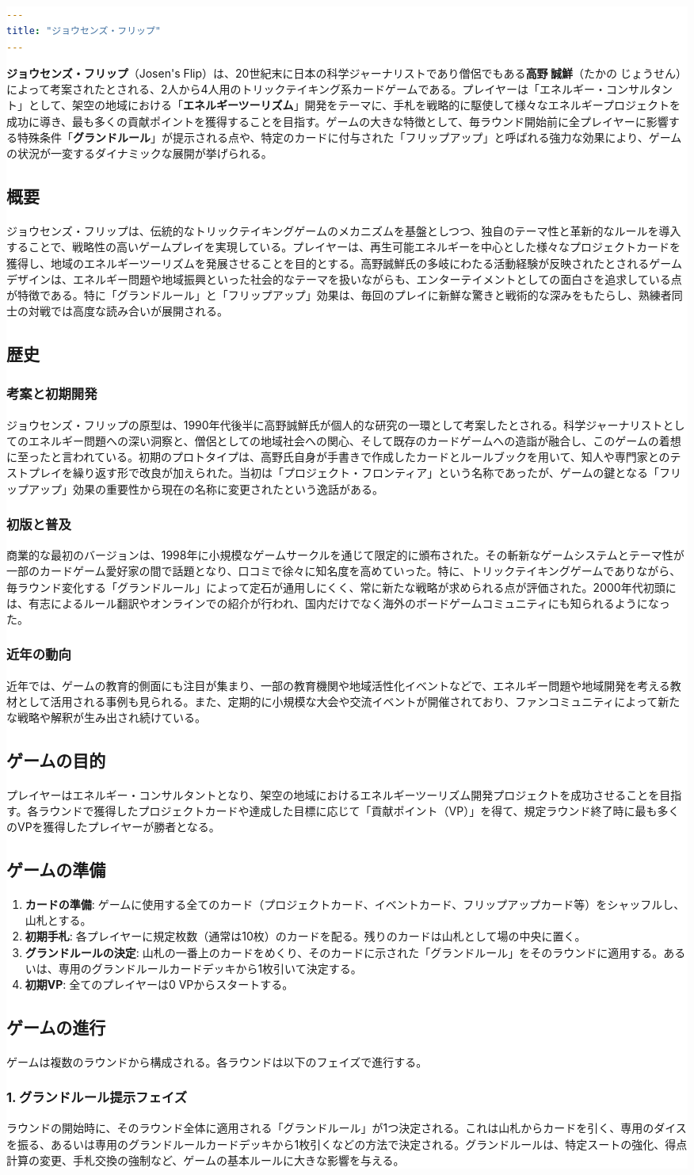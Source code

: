 ```yaml
---
title: "ジョウセンズ・フリップ"
---
```


**ジョウセンズ・フリップ**（Josen's Flip）は、20世紀末に日本の科学ジャーナリストであり僧侶でもある**高野 誠鮮**（たかの じょうせん）によって考案されたとされる、2人から4人用のトリックテイキング系カードゲームである。プレイヤーは「エネルギー・コンサルタント」として、架空の地域における「**エネルギーツーリズム**」開発をテーマに、手札を戦略的に駆使して様々なエネルギープロジェクトを成功に導き、最も多くの貢献ポイントを獲得することを目指す。ゲームの大きな特徴として、毎ラウンド開始前に全プレイヤーに影響する特殊条件「**グランドルール**」が提示される点や、特定のカードに付与された「フリップアップ」と呼ばれる強力な効果により、ゲームの状況が一変するダイナミックな展開が挙げられる。

## 概要
ジョウセンズ・フリップは、伝統的なトリックテイキングゲームのメカニズムを基盤としつつ、独自のテーマ性と革新的なルールを導入することで、戦略性の高いゲームプレイを実現している。プレイヤーは、再生可能エネルギーを中心とした様々なプロジェクトカードを獲得し、地域のエネルギーツーリズムを発展させることを目的とする。高野誠鮮氏の多岐にわたる活動経験が反映されたとされるゲームデザインは、エネルギー問題や地域振興といった社会的なテーマを扱いながらも、エンターテイメントとしての面白さを追求している点が特徴である。特に「グランドルール」と「フリップアップ」効果は、毎回のプレイに新鮮な驚きと戦術的な深みをもたらし、熟練者同士の対戦では高度な読み合いが展開される。

## 歴史
### 考案と初期開発
ジョウセンズ・フリップの原型は、1990年代後半に高野誠鮮氏が個人的な研究の一環として考案したとされる。科学ジャーナリストとしてのエネルギー問題への深い洞察と、僧侶としての地域社会への関心、そして既存のカードゲームへの造詣が融合し、このゲームの着想に至ったと言われている。初期のプロトタイプは、高野氏自身が手書きで作成したカードとルールブックを用いて、知人や専門家とのテストプレイを繰り返す形で改良が加えられた。当初は「プロジェクト・フロンティア」という名称であったが、ゲームの鍵となる「フリップアップ」効果の重要性から現在の名称に変更されたという逸話がある。

### 初版と普及
商業的な最初のバージョンは、1998年に小規模なゲームサークルを通じて限定的に頒布された。その斬新なゲームシステムとテーマ性が一部のカードゲーム愛好家の間で話題となり、口コミで徐々に知名度を高めていった。特に、トリックテイキングゲームでありながら、毎ラウンド変化する「グランドルール」によって定石が通用しにくく、常に新たな戦略が求められる点が評価された。2000年代初頭には、有志によるルール翻訳やオンラインでの紹介が行われ、国内だけでなく海外のボードゲームコミュニティにも知られるようになった。

### 近年の動向
近年では、ゲームの教育的側面にも注目が集まり、一部の教育機関や地域活性化イベントなどで、エネルギー問題や地域開発を考える教材として活用される事例も見られる。また、定期的に小規模な大会や交流イベントが開催されており、ファンコミュニティによって新たな戦略や解釈が生み出され続けている。

## ゲームの目的
プレイヤーはエネルギー・コンサルタントとなり、架空の地域におけるエネルギーツーリズム開発プロジェクトを成功させることを目指す。各ラウンドで獲得したプロジェクトカードや達成した目標に応じて「貢献ポイント（VP）」を得て、規定ラウンド終了時に最も多くのVPを獲得したプレイヤーが勝者となる。

## ゲームの準備
1.  **カードの準備**: ゲームに使用する全てのカード（プロジェクトカード、イベントカード、フリップアップカード等）をシャッフルし、山札とする。
2.  **初期手札**: 各プレイヤーに規定枚数（通常は10枚）のカードを配る。残りのカードは山札として場の中央に置く。
3.  **グランドルールの決定**: 山札の一番上のカードをめくり、そのカードに示された「グランドルール」をそのラウンドに適用する。あるいは、専用のグランドルールカードデッキから1枚引いて決定する。
4.  **初期VP**: 全てのプレイヤーは0 VPからスタートする。

## ゲームの進行
ゲームは複数のラウンドから構成される。各ラウンドは以下のフェイズで進行する。

### 1. グランドルール提示フェイズ
ラウンドの開始時に、そのラウンド全体に適用される「グランドルール」が1つ決定される。これは山札からカードを引く、専用のダイスを振る、あるいは専用のグランドルールカードデッキから1枚引くなどの方法で決定される。グランドルールは、特定スートの強化、得点計算の変更、手札交換の強制など、ゲームの基本ルールに大きな影響を与える。
